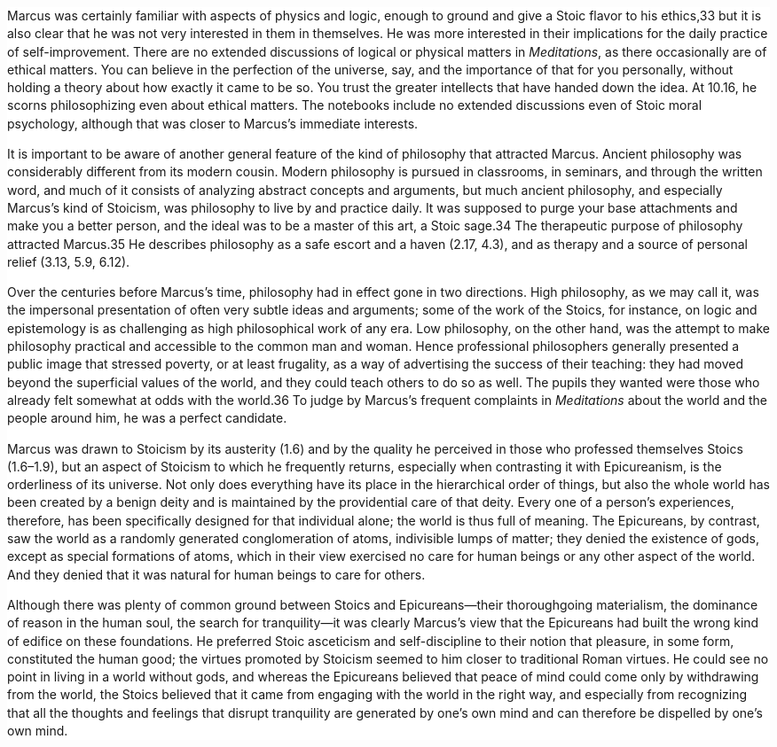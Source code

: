 Marcus was certainly familiar with aspects of physics and logic, enough to ground and give a Stoic flavor to his ethics,33 but it is also clear that he was not very interested in them in themselves. He was more interested in their implications for the daily practice of self-improvement. There are no extended discussions of logical or physical matters in *Meditations*, as there occasionally are of ethical matters. You can believe in the perfection of the universe, say, and the importance of that for you personally, without holding a theory about how exactly it came to be so. You trust the greater intellects that have handed down the idea. At 10.16, he scorns philosophizing even about ethical matters. The notebooks include no extended discussions even of Stoic moral psychology, although that was closer to Marcus’s immediate interests.

It is important to be aware of another general feature of the kind of philosophy that attracted Marcus. Ancient philosophy was considerably different from its modern cousin. Modern philosophy is pursued in classrooms, in seminars, and through the written word, and much of it consists of analyzing abstract concepts and arguments, but much ancient philosophy, and especially Marcus’s kind of Stoicism, was philosophy to live by and practice daily. It was supposed to purge your base attachments and make you a better person, and the ideal was to be a master of this art, a Stoic sage.34 The therapeutic purpose of philosophy attracted Marcus.35 He describes philosophy as a safe escort and a haven \(2.17, 4.3\), and as therapy and a source of personal relief \(3.13, 5.9, 6.12\).

Over the centuries before Marcus’s time, philosophy had in effect gone in two directions. High philosophy, as we may call it, was the impersonal presentation of often very subtle ideas and arguments; some of the work of the Stoics, for instance, on logic and epistemology is as challenging as high philosophical work of any era. Low philosophy, on the other hand, was the attempt to make philosophy practical and accessible to the common man and woman. Hence professional philosophers generally presented a public image that stressed poverty, or at least frugality, as a way of advertising the success of their teaching: they had moved beyond the superficial values of the world, and they could teach others to do so as well. The pupils they wanted were those who already felt somewhat at odds with the world.36 To judge by Marcus’s frequent complaints in *Meditations* about the world and the people around him, he was a perfect candidate.

Marcus was drawn to Stoicism by its austerity \(1.6\) and by the quality he perceived in those who professed themselves Stoics \(1.6–1.9\), but an aspect of Stoicism to which he frequently returns, especially when contrasting it with Epicureanism, is the orderliness of its universe. Not only does everything have its place in the hierarchical order of things, but also the whole world has been created by a benign deity and is maintained by the providential care of that deity. Every one of a person’s experiences, therefore, has been specifically designed for that individual alone; the world is thus full of meaning. The Epicureans, by contrast, saw the world as a randomly generated conglomeration of atoms, indivisible lumps of matter; they denied the existence of gods, except as special formations of atoms, which in their view exercised no care for human beings or any other aspect of the world. And they denied that it was natural for human beings to care for others.

Although there was plenty of common ground between Stoics and Epicureans—their thoroughgoing materialism, the dominance of reason in the human soul, the search for tranquility—it was clearly Marcus’s view that the Epicureans had built the wrong kind of edifice on these foundations. He preferred Stoic asceticism and self-discipline to their notion that pleasure, in some form, constituted the human good; the virtues promoted by Stoicism seemed to him closer to traditional Roman virtues. He could see no point in living in a world without gods, and whereas the Epicureans believed that peace of mind could come only by withdrawing from the world, the Stoics believed that it came from engaging with the world in the right way, and especially from recognizing that all the thoughts and feelings that disrupt tranquility are generated by one’s own mind and can therefore be dispelled by one’s own mind.


